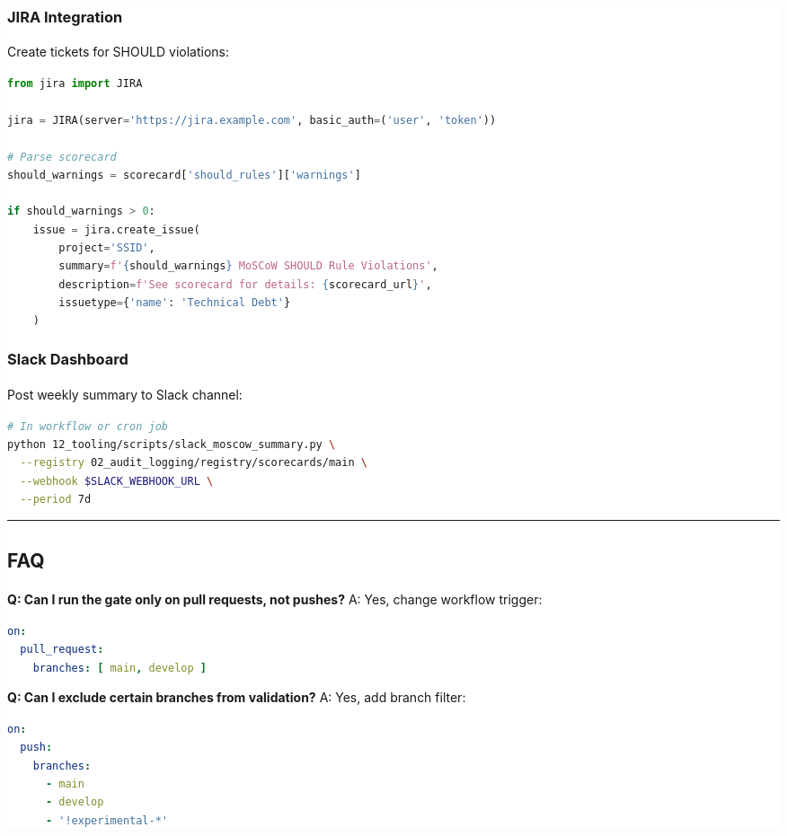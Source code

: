 ### JIRA Integration

Create tickets for SHOULD violations:

```python
from jira import JIRA

jira = JIRA(server='https://jira.example.com', basic_auth=('user', 'token'))

# Parse scorecard
should_warnings = scorecard['should_rules']['warnings']

if should_warnings > 0:
    issue = jira.create_issue(
        project='SSID',
        summary=f'{should_warnings} MoSCoW SHOULD Rule Violations',
        description=f'See scorecard for details: {scorecard_url}',
        issuetype={'name': 'Technical Debt'}
    )
```

### Slack Dashboard

Post weekly summary to Slack channel:

```bash
# In workflow or cron job
python 12_tooling/scripts/slack_moscow_summary.py \
  --registry 02_audit_logging/registry/scorecards/main \
  --webhook $SLACK_WEBHOOK_URL \
  --period 7d
```

---

## FAQ

**Q: Can I run the gate only on pull requests, not pushes?**
A: Yes, change workflow trigger:
```yaml
on:
  pull_request:
    branches: [ main, develop ]
```

**Q: Can I exclude certain branches from validation?**
A: Yes, add branch filter:
```yaml
on:
  push:
    branches:
      - main
      - develop
      - '!experimental-*'
```
